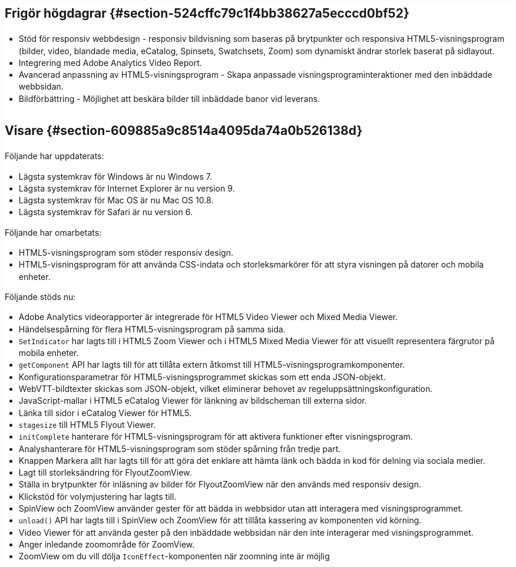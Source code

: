 ## Frigör högdagrar {#section-524cffc79c1f4bb38627a5ecccd0bf52}

* Stöd för responsiv webbdesign - responsiv bildvisning som baseras på brytpunkter och responsiva HTML5-visningsprogram (bilder, video, blandade media, eCatalog, Spinsets, Swatchsets, Zoom) som dynamiskt ändrar storlek baserat på sidlayout.
* Integrering med Adobe Analytics Video Report.
* Avancerad anpassning av HTML5-visningsprogram - Skapa anpassade visningsprograminteraktioner med den inbäddade webbsidan.
* Bildförbättring - Möjlighet att beskära bilder till inbäddade banor vid leverans.

## Visare {#section-609885a9c8514a4095da74a0b526138d}

Följande har uppdaterats:

* Lägsta systemkrav för Windows är nu Windows 7.
* Lägsta systemkrav för Internet Explorer är nu version 9.
* Lägsta systemkrav för Mac OS är nu Mac OS 10.8.
* Lägsta systemkrav för Safari är nu version 6.

Följande har omarbetats:

* HTML5-visningsprogram som stöder responsiv design.
* HTML5-visningsprogram för att använda CSS-indata och storleksmarkörer för att styra visningen på datorer och mobila enheter.

Följande stöds nu:

* Adobe Analytics videorapporter är integrerade för HTML5 Video Viewer och Mixed Media Viewer.
* Händelsespårning för flera HTML5-visningsprogram på samma sida.
* `SetIndicator` har lagts till i HTML5 Zoom Viewer och i HTML5 Mixed Media Viewer för att visuellt representera färgrutor på mobila enheter.
* `getComponent` API har lagts till för att tillåta extern åtkomst till HTML5-visningsprogramkomponenter.
* Konfigurationsparametrar för HTML5-visningsprogrammet skickas som ett enda JSON-objekt.
* WebVTT-bildtexter skickas som JSON-objekt, vilket eliminerar behovet av regeluppsättningskonfiguration.
* JavaScript-mallar i HTML5 eCatalog Viewer för länkning av bildscheman till externa sidor.
* Länka till sidor i eCatalog Viewer för HTML5.
* `stagesize` till HTML5 Flyout Viewer.
* `initComplete` hanterare för HTML5-visningsprogram för att aktivera funktioner efter visningsprogram.
* Analyshanterare för HTML5-visningsprogram som stöder spårning från tredje part.
* Knappen Markera allt har lagts till för att göra det enklare att hämta länk och bädda in kod för delning via sociala medier.
* Lagt till storleksändring för FlyoutZoomView.
* Ställa in brytpunkter för inläsning av bilder för FlyoutZoomView när den används med responsiv design.
* Klickstöd för volymjustering har lagts till.
* SpinView och ZoomView använder gester för att bädda in webbsidor utan att interagera med visningsprogrammet.
* `unload()` API har lagts till i SpinView och ZoomView för att tillåta kassering av komponenten vid körning.
* Video Viewer för att använda gester på den inbäddade webbsidan när den inte interagerar med visningsprogrammet.
* Anger inledande zoomområde för ZoomView.
* ZoomView om du vill dölja `IconEffect`-komponenten när zoomning inte är möjlig

